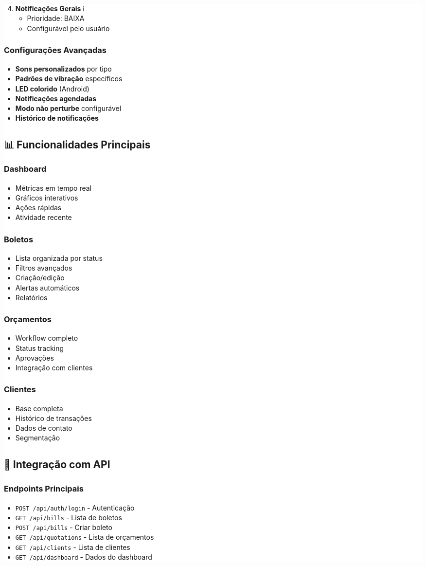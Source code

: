 4. **Notificações Gerais** ℹ️
   - Prioridade: BAIXA
   - Configurável pelo usuário

### Configurações Avançadas

- **Sons personalizados** por tipo
- **Padrões de vibração** específicos
- **LED colorido** (Android)
- **Notificações agendadas**
- **Modo não perturbe** configurável
- **Histórico de notificações**

## 📊 Funcionalidades Principais

### Dashboard
- Métricas em tempo real
- Gráficos interativos
- Ações rápidas
- Atividade recente

### Boletos
- Lista organizada por status
- Filtros avançados
- Criação/edição
- Alertas automáticos
- Relatórios

### Orçamentos
- Workflow completo
- Status tracking
- Aprovações
- Integração com clientes

### Clientes
- Base completa
- Histórico de transações
- Dados de contato
- Segmentação

## 🔌 Integração com API

### Endpoints Principais
- `POST /api/auth/login` - Autenticação
- `GET /api/bills` - Lista de boletos
- `POST /api/bills` - Criar boleto
- `GET /api/quotations` - Lista de orçamentos
- `GET /api/clients` - Lista de clientes
- `GET /api/dashboard` - Dados do dashboard
